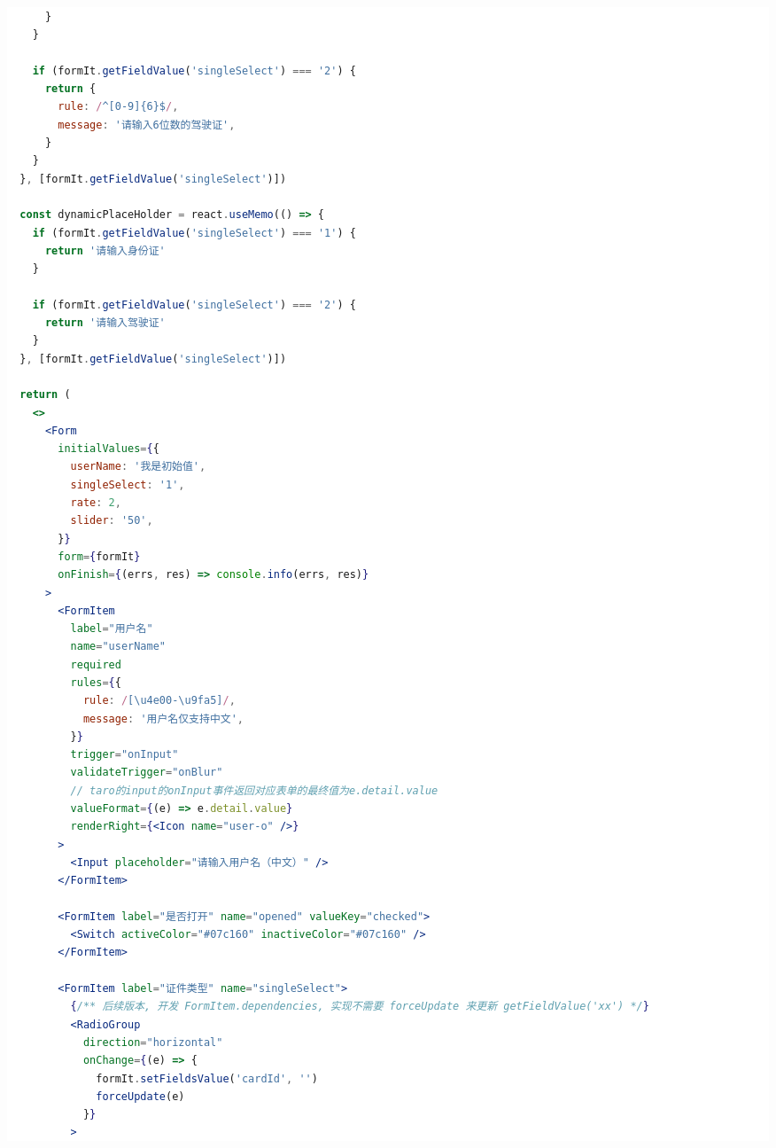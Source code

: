 ```jsx
      }
    }

    if (formIt.getFieldValue('singleSelect') === '2') {
      return {
        rule: /^[0-9]{6}$/,
        message: '请输入6位数的驾驶证',
      }
    }
  }, [formIt.getFieldValue('singleSelect')])

  const dynamicPlaceHolder = react.useMemo(() => {
    if (formIt.getFieldValue('singleSelect') === '1') {
      return '请输入身份证'
    }

    if (formIt.getFieldValue('singleSelect') === '2') {
      return '请输入驾驶证'
    }
  }, [formIt.getFieldValue('singleSelect')])

  return (
    <>
      <Form
        initialValues={{
          userName: '我是初始值',
          singleSelect: '1',
          rate: 2,
          slider: '50',
        }}
        form={formIt}
        onFinish={(errs, res) => console.info(errs, res)}
      >
        <FormItem
          label="用户名"
          name="userName"
          required
          rules={{
            rule: /[\u4e00-\u9fa5]/,
            message: '用户名仅支持中文',
          }}
          trigger="onInput"
          validateTrigger="onBlur"
          // taro的input的onInput事件返回对应表单的最终值为e.detail.value
          valueFormat={(e) => e.detail.value}
          renderRight={<Icon name="user-o" />}
        >
          <Input placeholder="请输入用户名（中文）" />
        </FormItem>

        <FormItem label="是否打开" name="opened" valueKey="checked">
          <Switch activeColor="#07c160" inactiveColor="#07c160" />
        </FormItem>

        <FormItem label="证件类型" name="singleSelect">
          {/** 后续版本, 开发 FormItem.dependencies, 实现不需要 forceUpdate 来更新 getFieldValue('xx') */}
          <RadioGroup
            direction="horizontal"
            onChange={(e) => {
              formIt.setFieldsValue('cardId', '')
              forceUpdate(e)
            }}
          >
```